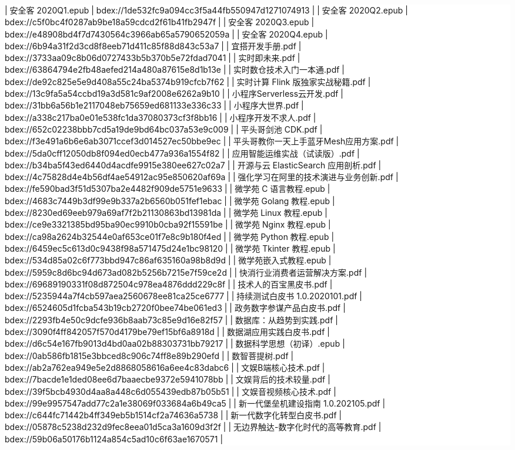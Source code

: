 | 安全客 2020Q1.epub | bdex://1de532fc9a094cc3f5a44fb550947d1271074913 |
| 安全客 2020Q2.epub | bdex://c5f0bc4f0287ab9be18a59cdcd2f61b41fb2947f |
| 安全客 2020Q3.epub | bdex://e48908bd4f7d7430564c3966ab65a5790652059a |
| 安全客 2020Q4.epub | bdex://6b94a31f2d3cd8f8eeb71d411c85f88d843c53a7 |
| 宜搭开发手册.pdf | bdex://3733aa09c8b06d0727433b5b370b5e72fdad7041 |
| 实时即未来.pdf | bdex://63864794e2fb48aefed214a480a87615e8d1b13e |
| 实时数仓技术入门一本通.pdf | bdex://de92c825e5e9d408a55c24ba5374b919cfcb7f62 |
| 实时计算 Flink 版独家实战秘籍.pdf | bdex://13c9fa5a54ccbd19a3d581c9af2008e6262a9b10 |
| 小程序Serverless云开发.pdf | bdex://31bb6a56b1e2117048eb75659ed681133e336c33 |
| 小程序大世界.pdf | bdex://a338c217ba0e01e538fc1da37080373cf3f8bb16 |
| 小程序开发不求人.pdf | bdex://652c02238bbb7cd5a19de9bd64bc037a53e9c009 |
| 平头哥剑池 CDK.pdf | bdex://f3e491a6b6e6ab3071ccef3d014527ec50bbe9ec |
| 平头哥教你一天上手蓝牙Mesh应用方案.pdf | bdex://5da0cff12050db8f094ed0ecb477a936a1554f82 |
| 应用智能运维实战（试读版）.pdf | bdex://b34ba5f43ed6440d4acdfe9915e380ee627c02a7 |
| 开源与云 ElasticSearch 应用剖析.pdf | bdex://4c75828d4e4b56df4ae54912ac95e850620af69a |
| 强化学习在阿里的技术演进与业务创新.pdf | bdex://fe590bad3f51d5307ba2e4482f909de5751e9633 |
| 微学苑 C 语言教程.epub | bdex://4683c7449b3df99e9b337a2b6560b051fef1ebac |
| 微学苑 Golang 教程.epub | bdex://8230ed69eeb979a69af7f2b21130863bd13981da |
| 微学苑 Linux 教程.epub | bdex://ce9e3321385bd95ba90ec9910b0cba92f15591be |
| 微学苑 Nginx 教程.epub | bdex://ca98a2624b32544e0af653ce01f7e8c9b180f4ed |
| 微学苑 Python 教程.epub | bdex://6459ec5c613d0c9438f98a571475d24e1bc98120 |
| 微学苑 Tkinter 教程.epub | bdex://534d85a02c6f773bbd947c86af635160a98b8d9d |
| 微学苑嵌入式教程.epub | bdex://5959c8d6bc94d673ad082b5256b7215e7f59ce2d |
| 快消行业消费者运营解决方案.pdf | bdex://69689190331f08d872504c978ea4876ddd229c8f |
| 技术人的百宝黑皮书.pdf | bdex://5235944a7f4cb597aea2560678ee81ca25ce6777 |
| 持续测试白皮书 1.0.2020101.pdf | bdex://6524605d1fcba543b19cb2720f0bee74be061ed3 |
| 政务数字参谋产品白皮书.pdf | bdex://2293fb4e50c9dcfe936b8aab73c85e9d16e82f57 |
| 数据库：从趋势到实践.pdf | bdex://3090f4ff842057f570d4179be79ef15bf6a8918d |
| 数据湖应用实践白皮书.pdf | bdex://d6c54e167fb9013d4bd0aa02b88303731bb79217 |
| 数据科学思想（初译）.epub | bdex://0ab586fb1815e3bbced8c906c74ff8e89b290efd |
| 数智菩提树.pdf | bdex://ab2a762ea949e5e2d8868058616a6ee4c83dabc6 |
| 文娱B端核心技术.pdf | bdex://7bacde1e1ded08ee6d7baaecbe9372e5941078bb |
| 文娱背后的技术较量.pdf | bdex://39f5bcb4930d4aa8a448c6d055439edb87b05b51 |
| 文娱音视频核心技术.pdf | bdex://99e9957547add77c2a1e38069f033684a6b49ca5 |
| 新一代堡垒机建设指南 1.0.202105.pdf | bdex://c644fc71442b4ff349eb5b1514cf2a74636a5738 |
| 新一代数字化转型白皮书.pdf | bdex://05878c5238d232d9fec8eea01d5ca3a1609d3f2f |
| 无边界触达-数字化时代的高等教育.pdf | bdex://59b06a50176b1124a854c5ad10c6f63ae1670571 |